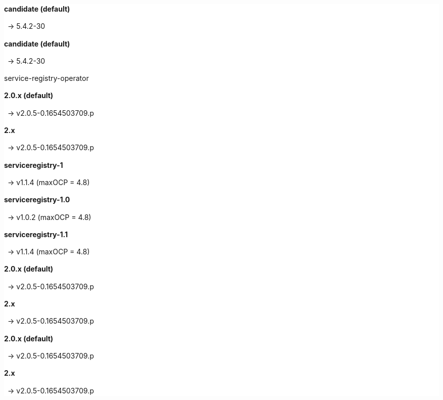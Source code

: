 </td>
<td class="parentCell">
<p class="common-channel">
<b>candidate (default)</b>
</p>
<p> → 5.4.2-30</p>
</td>
<td class="parentCell">
<p class="common-channel">
<b>candidate (default)</b>
</p>
<p> → 5.4.2-30</p>
</td>
</tr>
</tbody>
<tbody>
<tr style="visibility:collapse">
<td>service-registry-operator</td>
<td class="parentCell">
<p class="common-channel">
<b>2.0.x (default)</b>
</p>
<p> → v2.0.5-0.1654503709.p</p>
<p class="common-channel">
<b>2.x</b>
</p>
<p> → v2.0.5-0.1654503709.p</p>
<p class="non-common-channel">
<b>serviceregistry-1</b>
</p>
<p> → v1.1.4 (maxOCP = 4.8)</p>
<p class="non-common-channel">
<b>serviceregistry-1.0</b>
</p>
<p> → v1.0.2 (maxOCP = 4.8)</p>
<p class="non-common-channel">
<b>serviceregistry-1.1</b>
</p>
<p> → v1.1.4 (maxOCP = 4.8)</p>
</td>
<td class="parentCell">
<p class="common-channel">
<b>2.0.x (default)</b>
</p>
<p> → v2.0.5-0.1654503709.p</p>
<p class="common-channel">
<b>2.x</b>
</p>
<p> → v2.0.5-0.1654503709.p</p>
</td>
<td class="parentCell">
<p class="common-channel">
<b>2.0.x (default)</b>
</p>
<p> → v2.0.5-0.1654503709.p</p>
<p class="common-channel">
<b>2.x</b>
</p>
<p> → v2.0.5-0.1654503709.p</p>
</td>
</tr>
</tbody>
<tbody>
<tr>